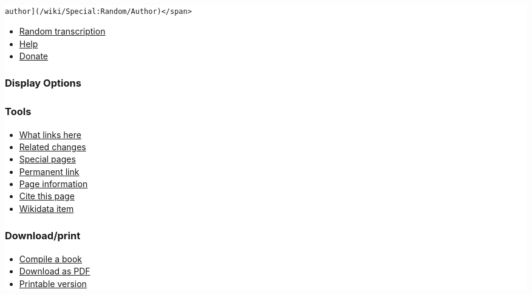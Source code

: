     author](/wiki/Special:Random/Author)</span>
  - <span id="n-randomindex">[Random
    transcription](/wiki/Special:Random/Index)</span>
  - <span id="n-help">[Help](/wiki/Help:Contents "The place to find out")</span>
  - <span id="n-sitesupport">[Donate](//donate.wikimedia.org/wiki/Special:FundraiserRedirector?utm_source=donate&utm_medium=sidebar&utm_campaign=C13_en.wikisource.org&uselang=en "Support us")</span>

</div>

### <span>Display Options</span>

<div class="body vector-menu-content">

</div>

### <span>Tools</span>

<div class="body vector-menu-content">

  - <span id="t-whatlinkshere">[What links
    here](/wiki/Special:WhatLinksHere/Quran_\(Progressive_Muslims_Organization\) "A list of all wiki pages that link here [j]")</span>
  - <span id="t-recentchangeslinked">[Related
    changes](/wiki/Special:RecentChangesLinked/Quran_\(Progressive_Muslims_Organization\) "Recent changes in pages linked from this page [k]")</span>
  - <span id="t-specialpages">[Special
    pages](/wiki/Special:SpecialPages "A list of all special pages [q]")</span>
  - <span id="t-permalink">[Permanent
    link](/w/index.php?title=Quran_\(Progressive_Muslims_Organization\)&oldid=6084674 "Permanent link to this revision of the page")</span>
  - <span id="t-info">[Page
    information](/w/index.php?title=Quran_\(Progressive_Muslims_Organization\)&action=info "More information about this page")</span>
  - <span id="t-cite">[Cite this
    page](/w/index.php?title=Special:CiteThisPage&page=Quran_%28Progressive_Muslims_Organization%29&id=6084674&wpFormIdentifier=titleform "Information on how to cite this page")</span>
  - <span id="t-wikibase">[Wikidata
    item](https://www.wikidata.org/wiki/Special:EntityPage/Q78054969 "Link to connected data repository item [g]")</span>

</div>

### <span>Download/print</span>

<div class="body vector-menu-content">

  - <span id="coll-create_a_book">[Compile a
    book](/w/index.php?title=Special:Book&bookcmd=book_creator&referer=Quran+%28Progressive+Muslims+Organization%29)</span>
  - <span id="coll-download-as-rl">[Download as
    PDF](/w/index.php?title=Special:DownloadAsPdf&page=Quran_%28Progressive_Muslims_Organization%29&action=show-download-screen)</span>
  - <span id="t-print">[Printable
    version](/w/index.php?title=Quran_\(Progressive_Muslims_Organization\)&printable=yes "Printable version of this page [p]")</span>
